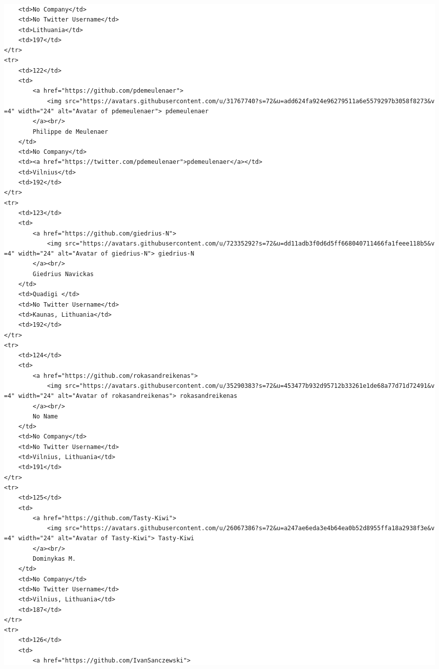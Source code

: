 		<td>No Company</td>
		<td>No Twitter Username</td>
		<td>Lithuania</td>
		<td>197</td>
	</tr>
	<tr>
		<td>122</td>
		<td>
			<a href="https://github.com/pdemeulenaer">
				<img src="https://avatars.githubusercontent.com/u/31767740?s=72&u=add624fa924e96279511a6e5579297b3058f8273&v=4" width="24" alt="Avatar of pdemeulenaer"> pdemeulenaer
			</a><br/>
			Philippe de Meulenaer
		</td>
		<td>No Company</td>
		<td><a href="https://twitter.com/pdemeulenaer">pdemeulenaer</a></td>
		<td>Vilnius</td>
		<td>192</td>
	</tr>
	<tr>
		<td>123</td>
		<td>
			<a href="https://github.com/giedrius-N">
				<img src="https://avatars.githubusercontent.com/u/72335292?s=72&u=dd11adb3f0d6d5ff668040711466fa1feee118b5&v=4" width="24" alt="Avatar of giedrius-N"> giedrius-N
			</a><br/>
			Giedrius Navickas
		</td>
		<td>Quadigi </td>
		<td>No Twitter Username</td>
		<td>Kaunas, Lithuania</td>
		<td>192</td>
	</tr>
	<tr>
		<td>124</td>
		<td>
			<a href="https://github.com/rokasandreikenas">
				<img src="https://avatars.githubusercontent.com/u/35290383?s=72&u=453477b932d95712b33261e1de68a77d71d72491&v=4" width="24" alt="Avatar of rokasandreikenas"> rokasandreikenas
			</a><br/>
			No Name
		</td>
		<td>No Company</td>
		<td>No Twitter Username</td>
		<td>Vilnius, Lithuania</td>
		<td>191</td>
	</tr>
	<tr>
		<td>125</td>
		<td>
			<a href="https://github.com/Tasty-Kiwi">
				<img src="https://avatars.githubusercontent.com/u/26067386?s=72&u=a247ae6eda3e4b64ea0b52d8955ffa18a2938f3e&v=4" width="24" alt="Avatar of Tasty-Kiwi"> Tasty-Kiwi
			</a><br/>
			Dominykas M.
		</td>
		<td>No Company</td>
		<td>No Twitter Username</td>
		<td>Vilnius, Lithuania</td>
		<td>187</td>
	</tr>
	<tr>
		<td>126</td>
		<td>
			<a href="https://github.com/IvanSanczewski">